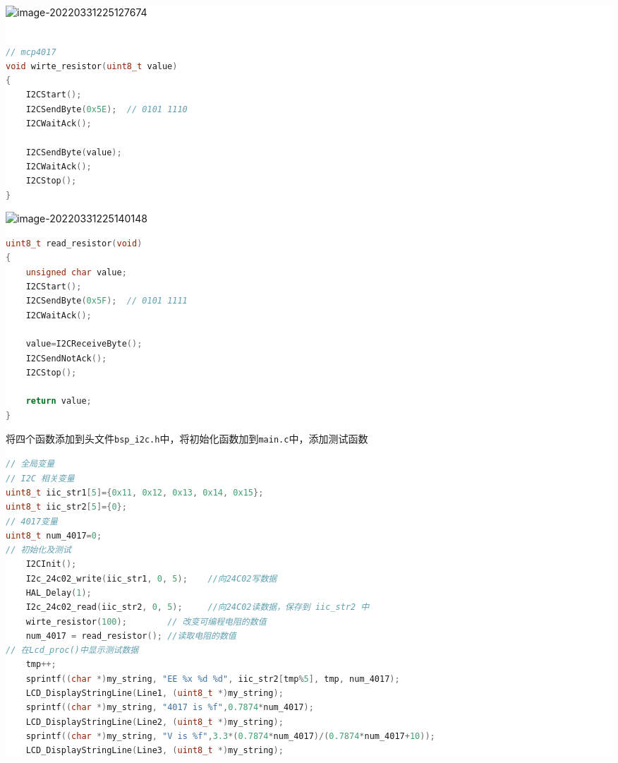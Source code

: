 ![image-20220331225127674](https://raw.githubusercontent.com/simoonp/upgit_picture/main/2022/03/upgit_20220331_1648738287.png)

```c

// mcp4017
void wirte_resistor(uint8_t value)
{
    I2CStart();
    I2CSendByte(0x5E);  // 0101 1110
    I2CWaitAck();
    
    I2CSendByte(value);
    I2CWaitAck();
    I2CStop();
}

```

![image-20220331225140148](https://raw.githubusercontent.com/simoonp/upgit_picture/main/2022/03/upgit_20220331_1648738300.png)

```c
uint8_t read_resistor(void)
{
    unsigned char value;
    I2CStart();
    I2CSendByte(0x5F);  // 0101 1111
    I2CWaitAck();
    
    value=I2CReceiveByte();
    I2CSendNotAck();
    I2CStop();
    
    return value;
}
```

将四个函数添加到头文件`bsp_i2c.h`中，将初始化函数加到`main.c`中，添加测试函数

```c
// 全局变量
// I2C 相关变量
uint8_t iic_str1[5]={0x11, 0x12, 0x13, 0x14, 0x15};
uint8_t iic_str2[5]={0};
// 4017变量
uint8_t num_4017=0;
// 初始化及测试
    I2CInit();
    I2c_24c02_write(iic_str1, 0, 5);    //向24C02写数据
    HAL_Delay(1);
    I2c_24c02_read(iic_str2, 0, 5);     //向24C02读数据，保存到 iic_str2 中
    wirte_resistor(100);        // 改变可编程电阻的数值
    num_4017 = read_resistor(); //读取电阻的数值
// 在Lcd_proc()中显示测试数据
    tmp++;
    sprintf((char *)my_string, "EE %x %d %d", iic_str2[tmp%5], tmp, num_4017);
    LCD_DisplayStringLine(Line1, (uint8_t *)my_string);
    sprintf((char *)my_string, "4017 is %f",0.7874*num_4017);
    LCD_DisplayStringLine(Line2, (uint8_t *)my_string);
    sprintf((char *)my_string, "V is %f",3.3*(0.7874*num_4017)/(0.7874*num_4017+10));
    LCD_DisplayStringLine(Line3, (uint8_t *)my_string); 
```
